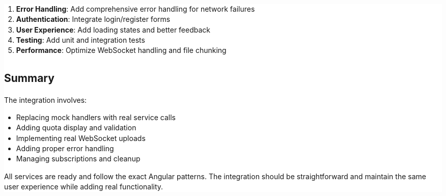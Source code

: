 1. **Error Handling**: Add comprehensive error handling for network failures
2. **Authentication**: Integrate login/register forms
3. **User Experience**: Add loading states and better feedback
4. **Testing**: Add unit and integration tests
5. **Performance**: Optimize WebSocket handling and file chunking

## Summary

The integration involves:
- Replacing mock handlers with real service calls
- Adding quota display and validation
- Implementing real WebSocket uploads
- Adding proper error handling
- Managing subscriptions and cleanup

All services are ready and follow the exact Angular patterns. The integration should be straightforward and maintain the same user experience while adding real functionality.
